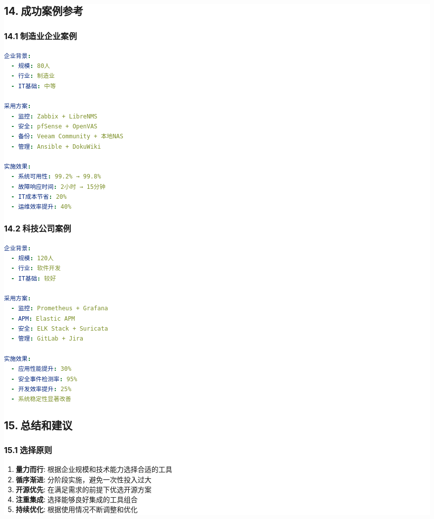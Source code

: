## 14. 成功案例参考

### 14.1 制造业企业案例
```yaml
企业背景:
  - 规模: 80人
  - 行业: 制造业
  - IT基础: 中等

采用方案:
  - 监控: Zabbix + LibreNMS
  - 安全: pfSense + OpenVAS
  - 备份: Veeam Community + 本地NAS
  - 管理: Ansible + DokuWiki

实施效果:
  - 系统可用性: 99.2% → 99.8%
  - 故障响应时间: 2小时 → 15分钟
  - IT成本节省: 20%
  - 运维效率提升: 40%
```

### 14.2 科技公司案例
```yaml
企业背景:
  - 规模: 120人
  - 行业: 软件开发
  - IT基础: 较好

采用方案:
  - 监控: Prometheus + Grafana
  - APM: Elastic APM
  - 安全: ELK Stack + Suricata  
  - 管理: GitLab + Jira

实施效果:
  - 应用性能提升: 30%
  - 安全事件检测率: 95%
  - 开发效率提升: 25%
  - 系统稳定性显著改善
```

## 15. 总结和建议

### 15.1 选择原则
1. **量力而行**: 根据企业规模和技术能力选择合适的工具
2. **循序渐进**: 分阶段实施，避免一次性投入过大
3. **开源优先**: 在满足需求的前提下优选开源方案
4. **注重集成**: 选择能够良好集成的工具组合
5. **持续优化**: 根据使用情况不断调整和优化
